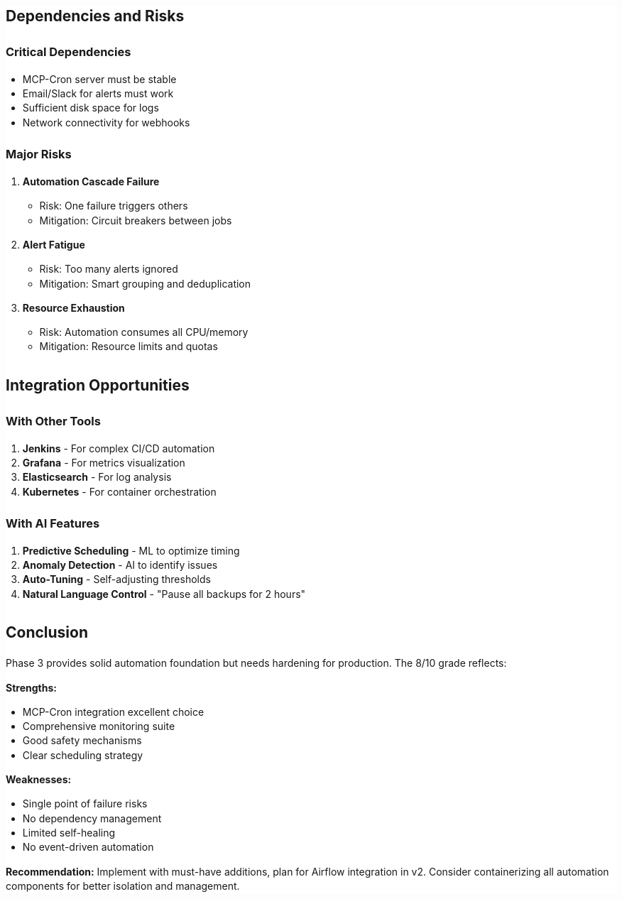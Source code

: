 ## Dependencies and Risks

### Critical Dependencies
- MCP-Cron server must be stable
- Email/Slack for alerts must work
- Sufficient disk space for logs
- Network connectivity for webhooks

### Major Risks
1. **Automation Cascade Failure**
   - Risk: One failure triggers others
   - Mitigation: Circuit breakers between jobs
   
2. **Alert Fatigue**
   - Risk: Too many alerts ignored
   - Mitigation: Smart grouping and deduplication

3. **Resource Exhaustion**
   - Risk: Automation consumes all CPU/memory
   - Mitigation: Resource limits and quotas

## Integration Opportunities

### With Other Tools
1. **Jenkins** - For complex CI/CD automation
2. **Grafana** - For metrics visualization
3. **Elasticsearch** - For log analysis
4. **Kubernetes** - For container orchestration

### With AI Features
1. **Predictive Scheduling** - ML to optimize timing
2. **Anomaly Detection** - AI to identify issues
3. **Auto-Tuning** - Self-adjusting thresholds
4. **Natural Language Control** - "Pause all backups for 2 hours"

## Conclusion

Phase 3 provides solid automation foundation but needs hardening for production. The 8/10 grade reflects:

**Strengths:**
- MCP-Cron integration excellent choice
- Comprehensive monitoring suite
- Good safety mechanisms
- Clear scheduling strategy

**Weaknesses:**
- Single point of failure risks
- No dependency management
- Limited self-healing
- No event-driven automation

**Recommendation:** Implement with must-have additions, plan for Airflow integration in v2. Consider containerizing all automation components for better isolation and management.